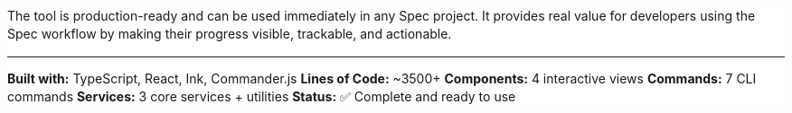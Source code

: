The tool is production-ready and can be used immediately in any Spec project. It provides real value for developers using the Spec workflow by making their progress visible, trackable, and actionable.

---

**Built with:** TypeScript, React, Ink, Commander.js
**Lines of Code:** ~3500+
**Components:** 4 interactive views
**Commands:** 7 CLI commands
**Services:** 3 core services + utilities
**Status:** ✅ Complete and ready to use
